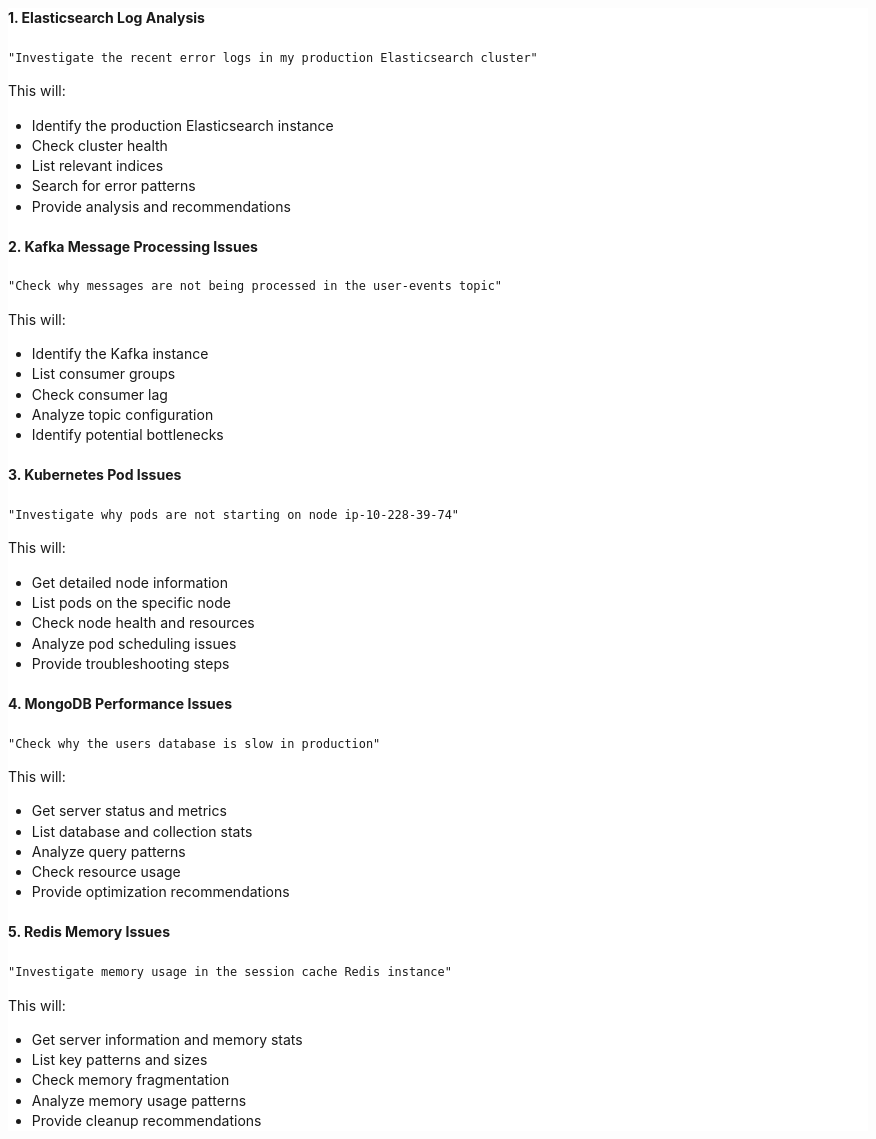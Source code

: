#### 1. Elasticsearch Log Analysis
```
"Investigate the recent error logs in my production Elasticsearch cluster"
```
This will:
- Identify the production Elasticsearch instance
- Check cluster health
- List relevant indices
- Search for error patterns
- Provide analysis and recommendations

#### 2. Kafka Message Processing Issues
```
"Check why messages are not being processed in the user-events topic"
```
This will:
- Identify the Kafka instance
- List consumer groups
- Check consumer lag
- Analyze topic configuration
- Identify potential bottlenecks

#### 3. Kubernetes Pod Issues
```
"Investigate why pods are not starting on node ip-10-228-39-74"
```
This will:
- Get detailed node information
- List pods on the specific node
- Check node health and resources
- Analyze pod scheduling issues
- Provide troubleshooting steps

#### 4. MongoDB Performance Issues
```
"Check why the users database is slow in production"
```
This will:
- Get server status and metrics
- List database and collection stats
- Analyze query patterns
- Check resource usage
- Provide optimization recommendations

#### 5. Redis Memory Issues
```
"Investigate memory usage in the session cache Redis instance"
```
This will:
- Get server information and memory stats
- List key patterns and sizes
- Check memory fragmentation
- Analyze memory usage patterns
- Provide cleanup recommendations
